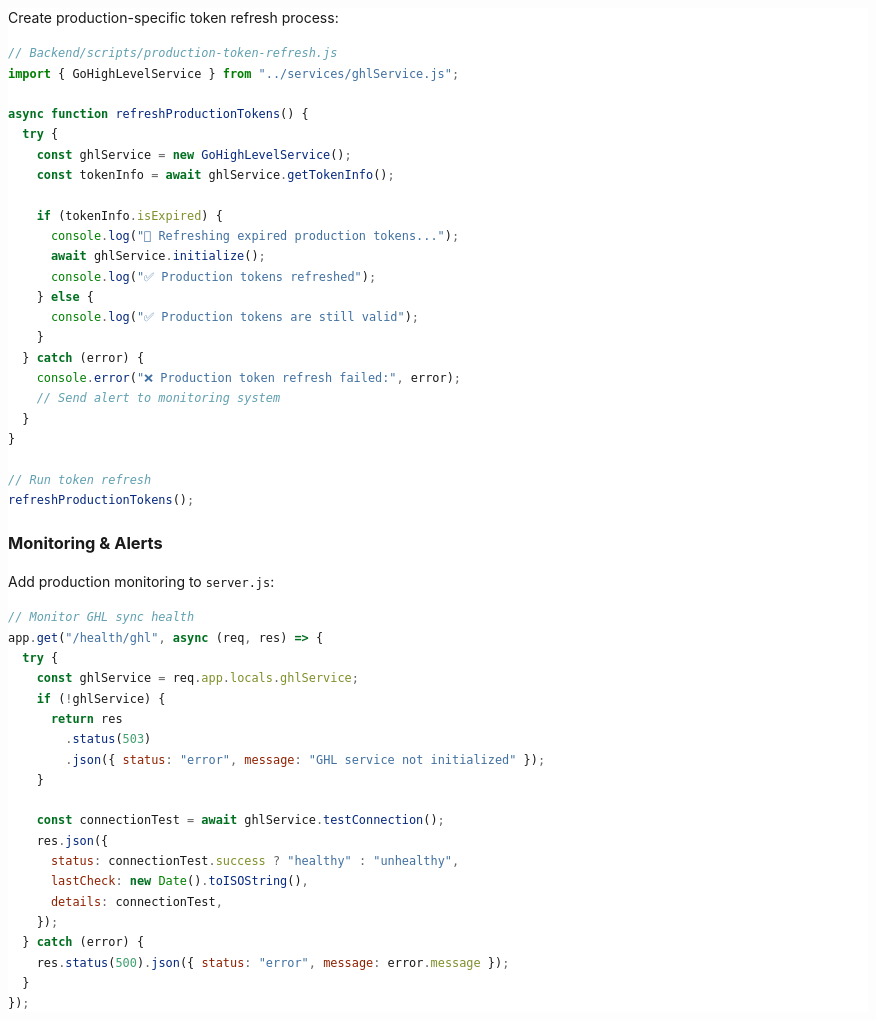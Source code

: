 Create production-specific token refresh process:

```javascript
// Backend/scripts/production-token-refresh.js
import { GoHighLevelService } from "../services/ghlService.js";

async function refreshProductionTokens() {
  try {
    const ghlService = new GoHighLevelService();
    const tokenInfo = await ghlService.getTokenInfo();

    if (tokenInfo.isExpired) {
      console.log("🔄 Refreshing expired production tokens...");
      await ghlService.initialize();
      console.log("✅ Production tokens refreshed");
    } else {
      console.log("✅ Production tokens are still valid");
    }
  } catch (error) {
    console.error("❌ Production token refresh failed:", error);
    // Send alert to monitoring system
  }
}

// Run token refresh
refreshProductionTokens();
```

### Monitoring & Alerts

Add production monitoring to `server.js`:

```javascript
// Monitor GHL sync health
app.get("/health/ghl", async (req, res) => {
  try {
    const ghlService = req.app.locals.ghlService;
    if (!ghlService) {
      return res
        .status(503)
        .json({ status: "error", message: "GHL service not initialized" });
    }

    const connectionTest = await ghlService.testConnection();
    res.json({
      status: connectionTest.success ? "healthy" : "unhealthy",
      lastCheck: new Date().toISOString(),
      details: connectionTest,
    });
  } catch (error) {
    res.status(500).json({ status: "error", message: error.message });
  }
});
```
